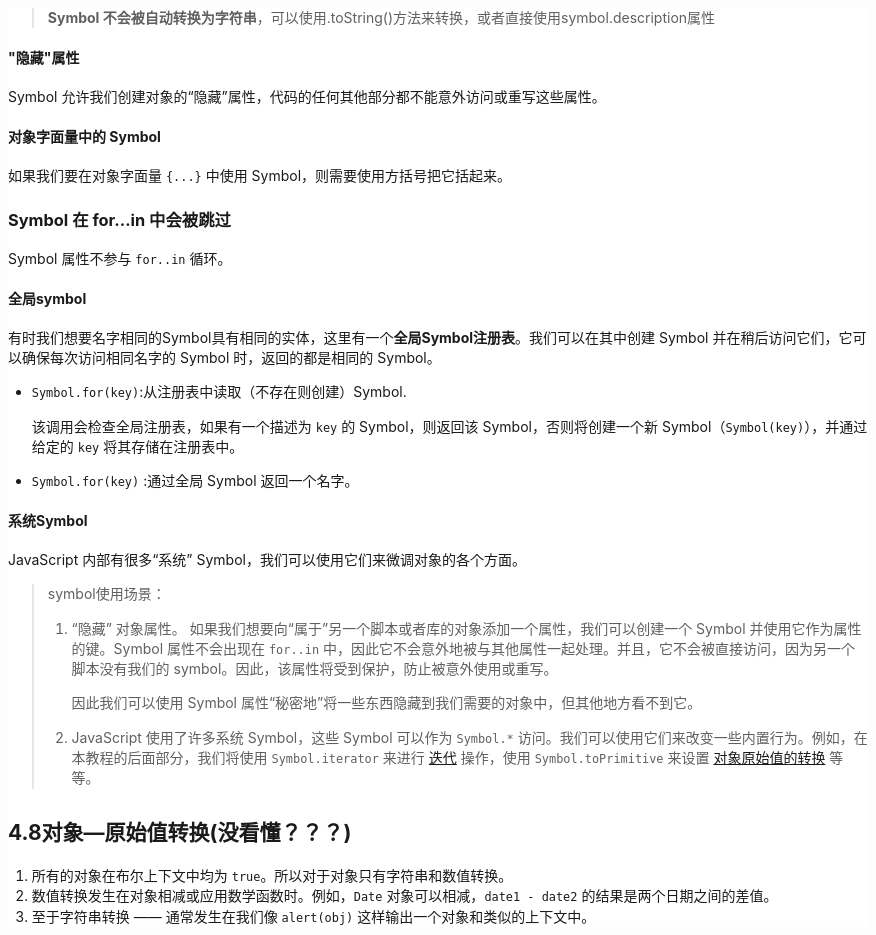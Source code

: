 > **Symbol 不会被自动转换为字符串**，可以使用.toString()方法来转换，或者直接使用symbol.description属性

#### "隐藏"属性

Symbol 允许我们创建对象的“隐藏”属性，代码的任何其他部分都不能意外访问或重写这些属性。

#### 对象字面量中的 Symbol

如果我们要在对象字面量 `{...}` 中使用 Symbol，则需要使用方括号把它括起来。

### Symbol 在 for…in 中会被跳过

Symbol 属性不参与 `for..in` 循环。

#### 全局symbol

有时我们想要名字相同的Symbol具有相同的实体，这里有一个**全局Symbol注册表**。我们可以在其中创建 Symbol 并在稍后访问它们，它可以确保每次访问相同名字的 Symbol 时，返回的都是相同的 Symbol。

- `Symbol.for(key)`:从注册表中读取（不存在则创建）Symbol.

  该调用会检查全局注册表，如果有一个描述为 `key` 的 Symbol，则返回该 Symbol，否则将创建一个新 Symbol（`Symbol(key)`），并通过给定的 `key` 将其存储在注册表中。

-  `Symbol.for(key)` :通过全局 Symbol 返回一个名字。

#### 系统Symbol

JavaScript 内部有很多“系统” Symbol，我们可以使用它们来微调对象的各个方面。

> symbol使用场景：
>
> 1. “隐藏” 对象属性。 如果我们想要向“属于”另一个脚本或者库的对象添加一个属性，我们可以创建一个 Symbol 并使用它作为属性的键。Symbol 属性不会出现在 `for..in` 中，因此它不会意外地被与其他属性一起处理。并且，它不会被直接访问，因为另一个脚本没有我们的 symbol。因此，该属性将受到保护，防止被意外使用或重写。
>
>    因此我们可以使用 Symbol 属性“秘密地”将一些东西隐藏到我们需要的对象中，但其他地方看不到它。
>
> 2. JavaScript 使用了许多系统 Symbol，这些 Symbol 可以作为 `Symbol.*` 访问。我们可以使用它们来改变一些内置行为。例如，在本教程的后面部分，我们将使用 `Symbol.iterator` 来进行 [迭代](https://zh.javascript.info/iterable) 操作，使用 `Symbol.toPrimitive` 来设置 [对象原始值的转换](https://zh.javascript.info/object-toprimitive) 等等。

## 4.8对象—原始值转换(没看懂？？？)

1. 所有的对象在布尔上下文中均为 `true`。所以对于对象只有字符串和数值转换。
2. 数值转换发生在对象相减或应用数学函数时。例如，`Date` 对象可以相减，`date1 - date2` 的结果是两个日期之间的差值。
3. 至于字符串转换 —— 通常发生在我们像 `alert(obj)` 这样输出一个对象和类似的上下文中。

#### 
